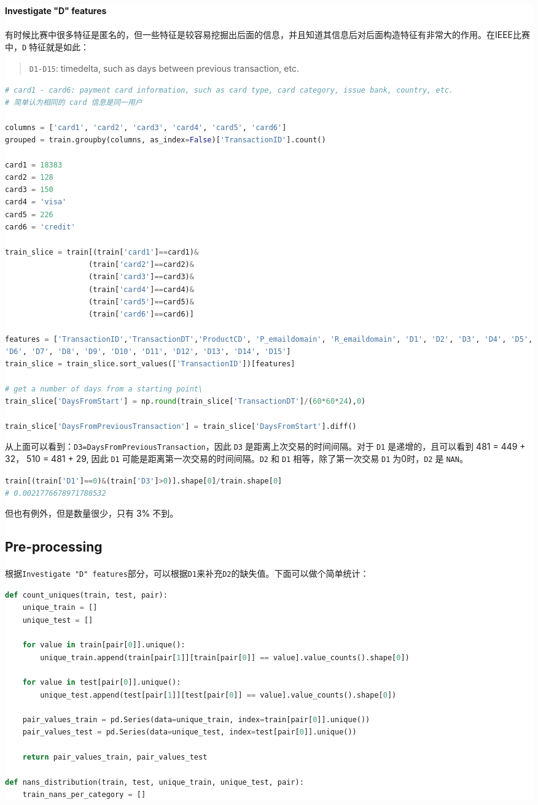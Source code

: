 #### Investigate "D" features
有时候比赛中很多特征是匿名的，但一些特征是较容易挖掘出后面的信息，并且知道其信息后对后面构造特征有非常大的作用。在IEEE比赛中，`D` 特征就是如此：
> `D1-D15`: timedelta, such as days between previous transaction, etc.

```python
# card1 - card6: payment card information, such as card type, card category, issue bank, country, etc.
# 简单认为相同的 card 信息是同一用户

columns = ['card1', 'card2', 'card3', 'card4', 'card5', 'card6']
grouped = train.groupby(columns, as_index=False)['TransactionID'].count()

card1 = 18383
card2 = 128
card3 = 150
card4 = 'visa'
card5 = 226
card6 = 'credit'

train_slice = train[(train['card1']==card1)&
                   (train['card2']==card2)&
                   (train['card3']==card3)&
                   (train['card4']==card4)&
                   (train['card5']==card5)&
                   (train['card6']==card6)]

features = ['TransactionID','TransactionDT','ProductCD', 'P_emaildomain', 'R_emaildomain', 'D1', 'D2', 'D3', 'D4', 'D5', 'D6', 'D7', 'D8', 'D9', 'D10', 'D11', 'D12', 'D13', 'D14', 'D15']
train_slice = train_slice.sort_values(['TransactionID'])[features]

# get a number of days from a starting point\
train_slice['DaysFromStart'] = np.round(train_slice['TransactionDT']/(60*60*24),0)

train_slice['DaysFromPreviousTransaction'] = train_slice['DaysFromStart'].diff()
```

从上面可以看到：`D3=DaysFromPreviousTransaction`，因此 `D3` 是距离上次交易的时间间隔。对于 `D1` 是递增的，且可以看到 481 = 449 + 32， 510 = 481 + 29, 因此 `D1` 可能是距离第一次交易的时间间隔。`D2` 和 `D1` 相等，除了第一次交易 `D1` 为0时，`D2` 是 `NAN`。

```python
train[(train['D1']==0)&(train['D3']>0)].shape[0]/train.shape[0]
# 0.0021776678971788532
```
但也有例外，但是数量很少，只有 3% 不到。

## Pre-processing
根据`Investigate "D" features`部分，可以根据`D1`来补充`D2`的缺失值。下面可以做个简单统计：
```python
def count_uniques(train, test, pair):
    unique_train = []
    unique_test = []

    for value in train[pair[0]].unique():
        unique_train.append(train[pair[1]][train[pair[0]] == value].value_counts().shape[0])

    for value in test[pair[0]].unique():
        unique_test.append(test[pair[1]][test[pair[0]] == value].value_counts().shape[0])

    pair_values_train = pd.Series(data=unique_train, index=train[pair[0]].unique())
    pair_values_test = pd.Series(data=unique_test, index=test[pair[0]].unique())

    return pair_values_train, pair_values_test

def nans_distribution(train, test, unique_train, unique_test, pair):
    train_nans_per_category = []
```